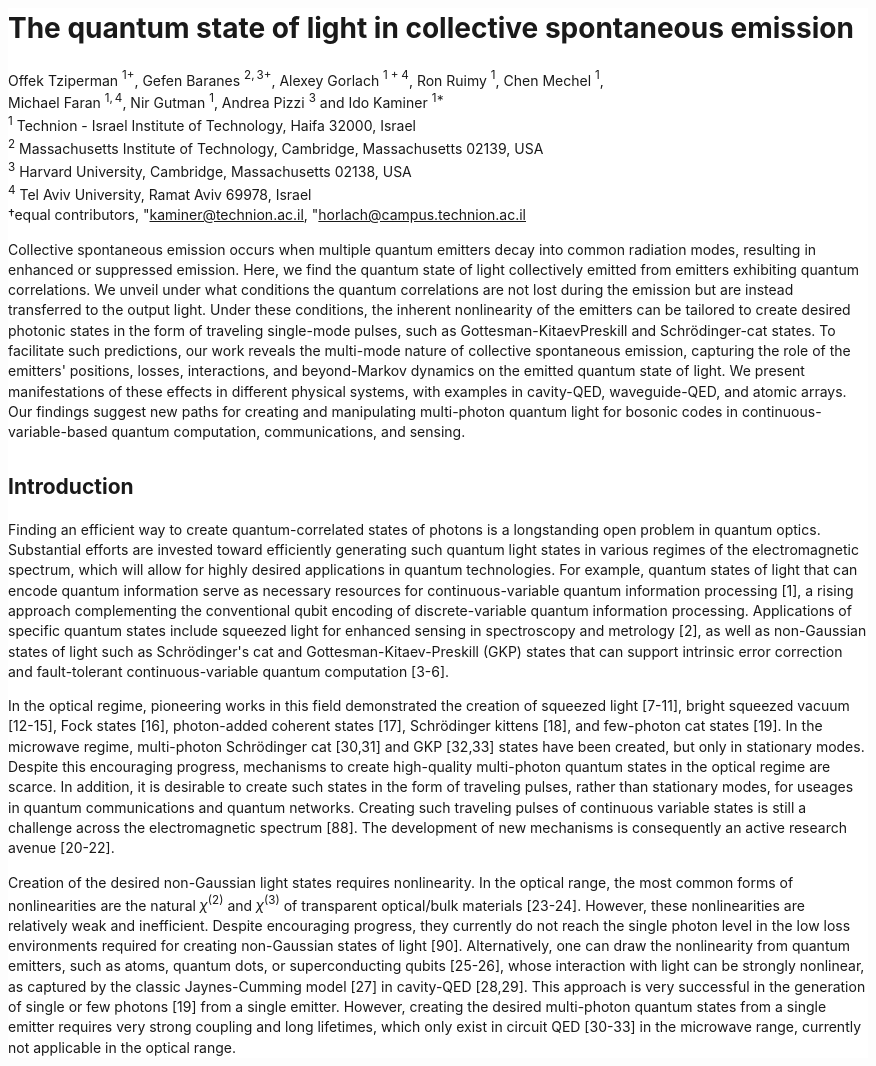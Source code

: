 # The quantum state of light in collective spontaneous emission 

Offek Tziperman ${ }^{1+}$, Gefen Baranes ${ }^{2,3+}$, Alexey Gorlach ${ }^{1+4}$, Ron Ruimy ${ }^{1}$, Chen Mechel ${ }^{1}$,<br>Michael Faran ${ }^{1,4}$, Nir Gutman ${ }^{1}$, Andrea Pizzi ${ }^{3}$ and Ido Kaminer ${ }^{1 *}$<br>${ }^{1}$ Technion - Israel Institute of Technology, Haifa 32000, Israel<br>${ }^{2}$ Massachusetts Institute of Technology, Cambridge, Massachusetts 02139, USA<br>${ }^{3}$ Harvard University, Cambridge, Massachusetts 02138, USA<br>${ }^{4}$ Tel Aviv University, Ramat Aviv 69978, Israel<br>†equal contributors, "kaminer@technion.ac.il, "horlach@campus.technion.ac.il

Collective spontaneous emission occurs when multiple quantum emitters decay into common radiation modes, resulting in enhanced or suppressed emission. Here, we find the quantum state of light collectively emitted from emitters exhibiting quantum correlations. We unveil under what conditions the quantum correlations are not lost during the emission but are instead transferred to the output light. Under these conditions, the inherent nonlinearity of the emitters can be tailored to create desired photonic states in the form of traveling single-mode pulses, such as Gottesman-KitaevPreskill and Schrödinger-cat states. To facilitate such predictions, our work reveals the multi-mode nature of collective spontaneous emission, capturing the role of the emitters' positions, losses, interactions, and beyond-Markov dynamics on the emitted quantum state of light. We present manifestations of these effects in different physical systems, with examples in cavity-QED, waveguide-QED, and atomic arrays. Our findings suggest new paths for creating and manipulating multi-photon quantum light for bosonic codes in continuous-variable-based quantum computation, communications, and sensing.

## Introduction

Finding an efficient way to create quantum-correlated states of photons is a longstanding open problem in quantum optics. Substantial efforts are invested toward efficiently generating such quantum light states in various regimes of the electromagnetic spectrum, which will allow for highly desired applications in quantum technologies. For example, quantum states of light that can encode quantum information serve as necessary resources for continuous-variable quantum information processing [1], a rising approach complementing the conventional qubit encoding of discrete-variable quantum information processing. Applications of specific quantum states include squeezed light for enhanced sensing in spectroscopy and metrology [2], as well as non-Gaussian states of light such as Schrödinger's cat and Gottesman-Kitaev-Preskill (GKP) states that can support intrinsic error correction and fault-tolerant continuous-variable quantum computation [3-6].

In the optical regime, pioneering works in this field demonstrated the creation of squeezed light [7-11], bright squeezed vacuum [12-15], Fock states [16], photon-added coherent states [17], Schrödinger kittens [18], and few-photon cat states [19]. In the microwave regime, multi-photon Schrödinger cat [30,31] and GKP [32,33] states have been created, but only in stationary modes. Despite this encouraging progress, mechanisms to create high-quality multi-photon quantum states in the optical regime are scarce. In addition, it is desirable to create such states in the form of traveling pulses, rather than stationary modes, for useages in quantum communications and quantum networks. Creating such traveling pulses of continuous variable states is still a challenge across the electromagnetic spectrum [88]. The development of new mechanisms is consequently an active research avenue [20-22].

Creation of the desired non-Gaussian light states requires nonlinearity. In the optical range, the most common forms of nonlinearities are the natural $\chi^{(2)}$ and $\chi^{(3)}$ of transparent optical/bulk materials [23-24]. However, these nonlinearities are relatively weak and inefficient. Despite encouraging progress, they currently do not reach the single photon level in the low loss environments required for creating non-Gaussian states of light [90]. Alternatively, one can draw the nonlinearity from quantum emitters, such as atoms, quantum dots, or superconducting qubits [25-26], whose interaction with light can be strongly nonlinear, as captured by the classic Jaynes-Cumming model [27] in cavity-QED [28,29]. This approach is very successful in the generation of single or few photons [19] from a single emitter. However, creating the desired multi-photon quantum states from a single emitter requires very
strong coupling and long lifetimes, which only exist in circuit QED [30-33] in the microwave range, currently not applicable in the optical range.
